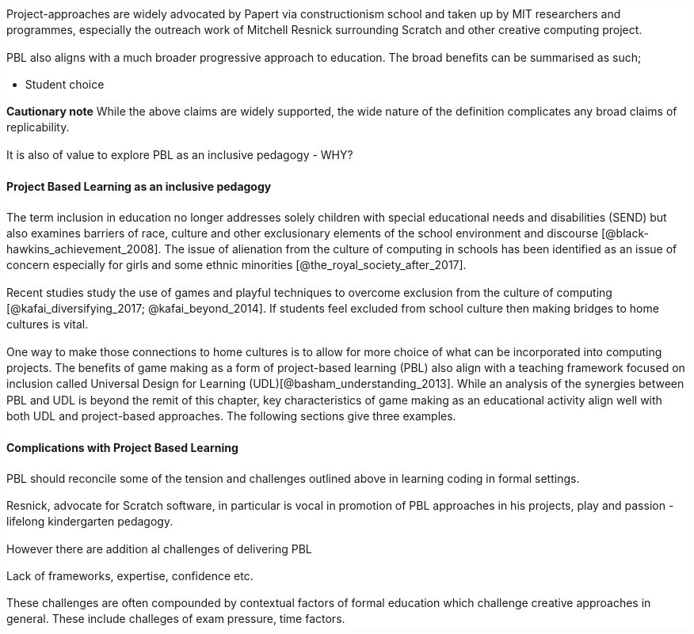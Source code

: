 Project-approaches are widely advocated by Papert via constructionism
school and taken up by MIT researchers and programmes, especially the
outreach work of Mitchell Resnick surrounding Scratch and other creative
computing project.

PBL also aligns with a much broader progressive approach to education.
The broad benefits can be summarised as such;

-   Student choice

**Cautionary note** While the above claims are widely supported, the
wide nature of the definition complicates any broad claims of
replicability.

It is also of value to explore PBL as an inclusive pedagogy - WHY?

#### Project Based Learning as an inclusive pedagogy

The term inclusion in education no longer addresses solely children with
special educational needs and disabilities (SEND) but also examines
barriers of race, culture and other exclusionary elements of the school
environment and discourse [@black-hawkins_achievement_2008]. The issue
of alienation from the culture of computing in schools has been
identified as an issue of concern especially for girls and some ethnic
minorities [@the_royal_society_after_2017].

Recent studies study the use of games and playful techniques to overcome
exclusion from the culture of computing
[@kafai_diversifying_2017; @kafai_beyond_2014]. If students feel
excluded from school culture then making bridges to home cultures is
vital.

One way to make those connections to home cultures is to allow for more
choice of what can be incorporated into computing projects. The benefits
of game making as a form of project-based learning (PBL) also align with
a teaching framework focused on inclusion called Universal Design for
Learning (UDL)[@basham_understanding_2013]. While an analysis of the
synergies between PBL and UDL is beyond the remit of this chapter, key
characteristics of game making as an educational activity align well
with both UDL and project-based approaches. The following sections give
three examples.

#### Complications with Project Based Learning

PBL should reconcile some of the tension and challenges outlined above
in learning coding in formal settings.

Resnick, advocate for Scratch software, in particular is vocal in
promotion of PBL approaches in his projects, play and passion - lifelong
kindergarten pedagogy.

However there are addition al challenges of delivering PBL

Lack of frameworks, expertise, confidence etc.

These challenges are often compounded by contextual factors of formal
education which challenge creative approaches in general. These include
challeges of exam pressure, time factors.
